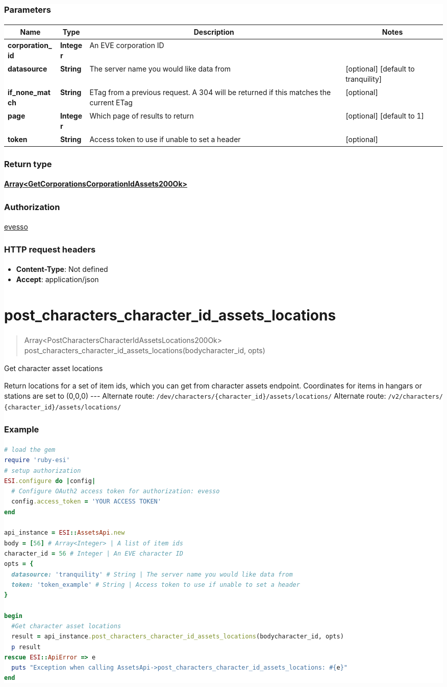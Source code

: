 
### Parameters

Name | Type | Description  | Notes
------------- | ------------- | ------------- | -------------
 **corporation_id** | **Integer**| An EVE corporation ID | 
 **datasource** | **String**| The server name you would like data from | [optional] [default to tranquility]
 **if_none_match** | **String**| ETag from a previous request. A 304 will be returned if this matches the current ETag | [optional] 
 **page** | **Integer**| Which page of results to return | [optional] [default to 1]
 **token** | **String**| Access token to use if unable to set a header | [optional] 

### Return type

[**Array&lt;GetCorporationsCorporationIdAssets200Ok&gt;**](GetCorporationsCorporationIdAssets200Ok.md)

### Authorization

[evesso](../README.md#evesso)

### HTTP request headers

 - **Content-Type**: Not defined
 - **Accept**: application/json



# **post_characters_character_id_assets_locations**
> Array&lt;PostCharactersCharacterIdAssetsLocations200Ok&gt; post_characters_character_id_assets_locations(bodycharacter_id, opts)

Get character asset locations

Return locations for a set of item ids, which you can get from character assets endpoint. Coordinates for items in hangars or stations are set to (0,0,0)  --- Alternate route: `/dev/characters/{character_id}/assets/locations/`  Alternate route: `/v2/characters/{character_id}/assets/locations/` 

### Example
```ruby
# load the gem
require 'ruby-esi'
# setup authorization
ESI.configure do |config|
  # Configure OAuth2 access token for authorization: evesso
  config.access_token = 'YOUR ACCESS TOKEN'
end

api_instance = ESI::AssetsApi.new
body = [56] # Array<Integer> | A list of item ids
character_id = 56 # Integer | An EVE character ID
opts = { 
  datasource: 'tranquility' # String | The server name you would like data from
  token: 'token_example' # String | Access token to use if unable to set a header
}

begin
  #Get character asset locations
  result = api_instance.post_characters_character_id_assets_locations(bodycharacter_id, opts)
  p result
rescue ESI::ApiError => e
  puts "Exception when calling AssetsApi->post_characters_character_id_assets_locations: #{e}"
end
```

